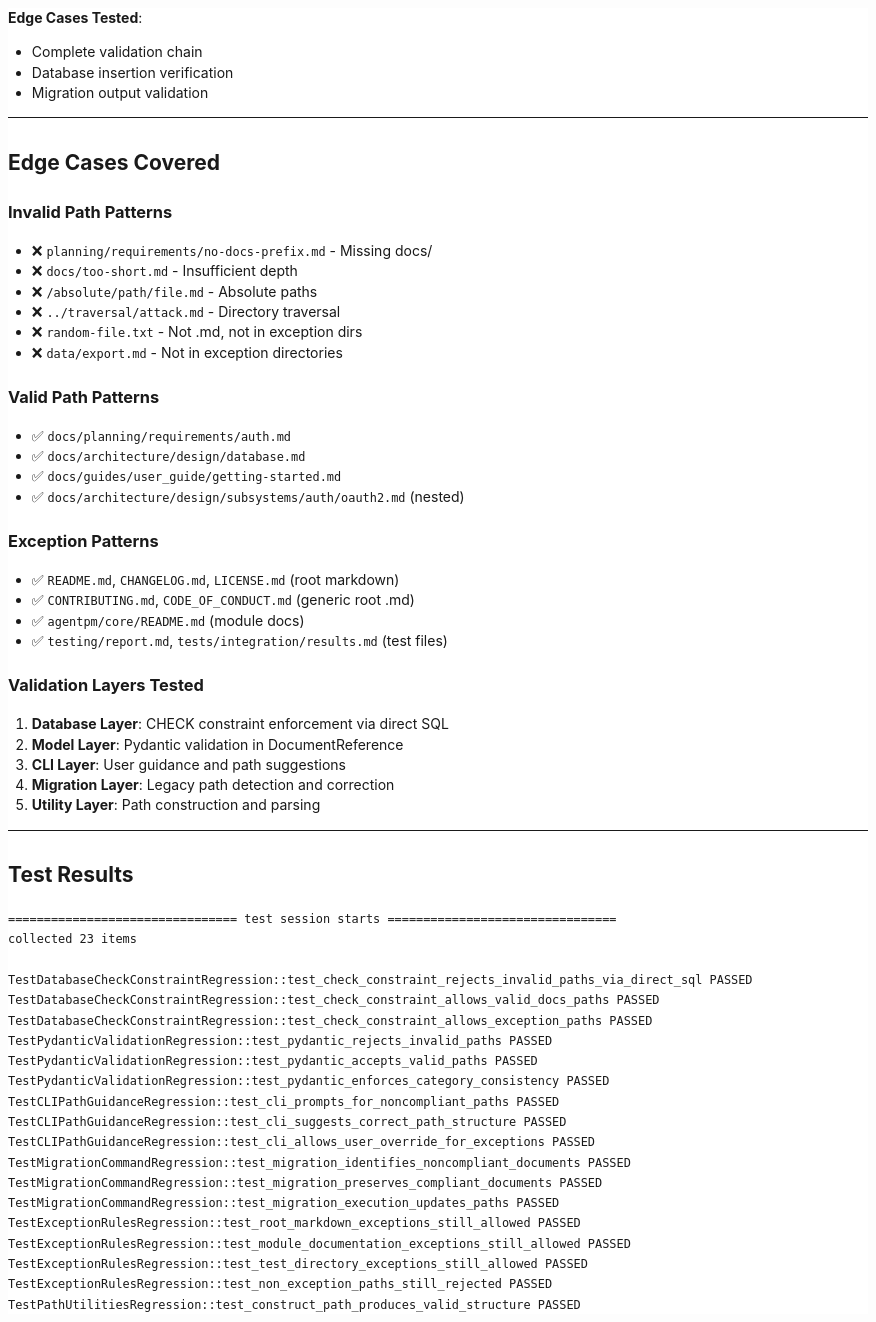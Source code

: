**Edge Cases Tested**:
- Complete validation chain
- Database insertion verification
- Migration output validation

---

## Edge Cases Covered

### Invalid Path Patterns
- ❌ `planning/requirements/no-docs-prefix.md` - Missing docs/
- ❌ `docs/too-short.md` - Insufficient depth
- ❌ `/absolute/path/file.md` - Absolute paths
- ❌ `../traversal/attack.md` - Directory traversal
- ❌ `random-file.txt` - Not .md, not in exception dirs
- ❌ `data/export.md` - Not in exception directories

### Valid Path Patterns
- ✅ `docs/planning/requirements/auth.md`
- ✅ `docs/architecture/design/database.md`
- ✅ `docs/guides/user_guide/getting-started.md`
- ✅ `docs/architecture/design/subsystems/auth/oauth2.md` (nested)

### Exception Patterns
- ✅ `README.md`, `CHANGELOG.md`, `LICENSE.md` (root markdown)
- ✅ `CONTRIBUTING.md`, `CODE_OF_CONDUCT.md` (generic root .md)
- ✅ `agentpm/core/README.md` (module docs)
- ✅ `testing/report.md`, `tests/integration/results.md` (test files)

### Validation Layers Tested
1. **Database Layer**: CHECK constraint enforcement via direct SQL
2. **Model Layer**: Pydantic validation in DocumentReference
3. **CLI Layer**: User guidance and path suggestions
4. **Migration Layer**: Legacy path detection and correction
5. **Utility Layer**: Path construction and parsing

---

## Test Results

```
================================ test session starts ================================
collected 23 items

TestDatabaseCheckConstraintRegression::test_check_constraint_rejects_invalid_paths_via_direct_sql PASSED
TestDatabaseCheckConstraintRegression::test_check_constraint_allows_valid_docs_paths PASSED
TestDatabaseCheckConstraintRegression::test_check_constraint_allows_exception_paths PASSED
TestPydanticValidationRegression::test_pydantic_rejects_invalid_paths PASSED
TestPydanticValidationRegression::test_pydantic_accepts_valid_paths PASSED
TestPydanticValidationRegression::test_pydantic_enforces_category_consistency PASSED
TestCLIPathGuidanceRegression::test_cli_prompts_for_noncompliant_paths PASSED
TestCLIPathGuidanceRegression::test_cli_suggests_correct_path_structure PASSED
TestCLIPathGuidanceRegression::test_cli_allows_user_override_for_exceptions PASSED
TestMigrationCommandRegression::test_migration_identifies_noncompliant_documents PASSED
TestMigrationCommandRegression::test_migration_preserves_compliant_documents PASSED
TestMigrationCommandRegression::test_migration_execution_updates_paths PASSED
TestExceptionRulesRegression::test_root_markdown_exceptions_still_allowed PASSED
TestExceptionRulesRegression::test_module_documentation_exceptions_still_allowed PASSED
TestExceptionRulesRegression::test_test_directory_exceptions_still_allowed PASSED
TestExceptionRulesRegression::test_non_exception_paths_still_rejected PASSED
TestPathUtilitiesRegression::test_construct_path_produces_valid_structure PASSED
```